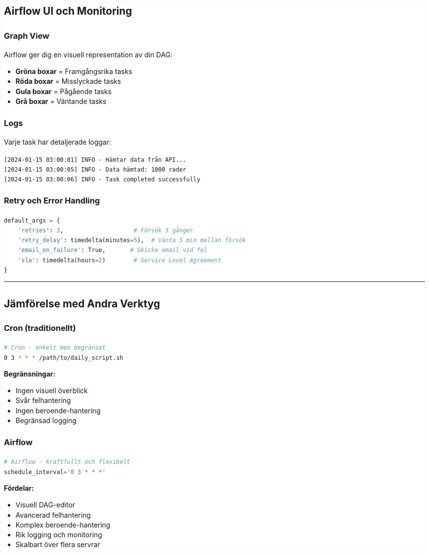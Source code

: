 
## Airflow UI och Monitoring

### Graph View
Airflow ger dig en visuell representation av din DAG:
- **Gröna boxar** = Framgångsrika tasks
- **Röda boxar** = Misslyckade tasks  
- **Gula boxar** = Pågående tasks
- **Grå boxar** = Väntande tasks

### Logs
Varje task har detaljerade loggar:
```
[2024-01-15 03:00:01] INFO - Hämtar data från API...
[2024-01-15 03:00:05] INFO - Data hämtad: 1000 rader
[2024-01-15 03:00:06] INFO - Task completed successfully
```

### Retry och Error Handling
```python
default_args = {
    'retries': 3,                    # Försök 3 gånger
    'retry_delay': timedelta(minutes=5),  # Vänta 5 min mellan försök
    'email_on_failure': True,       # Skicka email vid fel
    'sla': timedelta(hours=2)        # Service Level Agreement
}
```

---

## Jämförelse med Andra Verktyg

### Cron (traditionellt)
```bash
# Cron - enkelt men begränsat
0 3 * * * /path/to/daily_script.sh
```
**Begränsningar:**
- Ingen visuell överblick
- Svår felhantering
- Ingen beroende-hantering
- Begränsad logging

### Airflow
```python
# Airflow - kraftfullt och flexibelt
schedule_interval='0 3 * * *'
```
**Fördelar:**
- Visuell DAG-editor
- Avancerad felhantering
- Komplex beroende-hantering
- Rik logging och monitoring
- Skalbart över flera servrar
